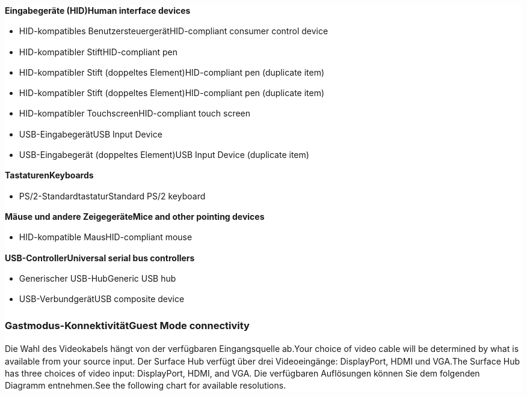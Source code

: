 **<span data-ttu-id="2f2c4-169">Eingabegeräte (HID)</span><span class="sxs-lookup"><span data-stu-id="2f2c4-169">Human interface devices</span></span>**

-   <span data-ttu-id="2f2c4-170">HID-kompatibles Benutzersteuergerät</span><span class="sxs-lookup"><span data-stu-id="2f2c4-170">HID-compliant consumer control device</span></span>

-   <span data-ttu-id="2f2c4-171">HID-kompatibler Stift</span><span class="sxs-lookup"><span data-stu-id="2f2c4-171">HID-compliant pen</span></span>

-   <span data-ttu-id="2f2c4-172">HID-kompatibler Stift (doppeltes Element)</span><span class="sxs-lookup"><span data-stu-id="2f2c4-172">HID-compliant pen (duplicate item)</span></span>

-   <span data-ttu-id="2f2c4-173">HID-kompatibler Stift (doppeltes Element)</span><span class="sxs-lookup"><span data-stu-id="2f2c4-173">HID-compliant pen (duplicate item)</span></span>

-   <span data-ttu-id="2f2c4-174">HID-kompatibler Touchscreen</span><span class="sxs-lookup"><span data-stu-id="2f2c4-174">HID-compliant touch screen</span></span>

-   <span data-ttu-id="2f2c4-175">USB-Eingabegerät</span><span class="sxs-lookup"><span data-stu-id="2f2c4-175">USB Input Device</span></span>

-   <span data-ttu-id="2f2c4-176">USB-Eingabegerät (doppeltes Element)</span><span class="sxs-lookup"><span data-stu-id="2f2c4-176">USB Input Device (duplicate item)</span></span>

**<span data-ttu-id="2f2c4-177">Tastaturen</span><span class="sxs-lookup"><span data-stu-id="2f2c4-177">Keyboards</span></span>**

-   <span data-ttu-id="2f2c4-178">PS/2-Standardtastatur</span><span class="sxs-lookup"><span data-stu-id="2f2c4-178">Standard PS/2 keyboard</span></span>

**<span data-ttu-id="2f2c4-179">Mäuse und andere Zeigegeräte</span><span class="sxs-lookup"><span data-stu-id="2f2c4-179">Mice and other pointing devices</span></span>**

-   <span data-ttu-id="2f2c4-180">HID-kompatible Maus</span><span class="sxs-lookup"><span data-stu-id="2f2c4-180">HID-compliant mouse</span></span>

**<span data-ttu-id="2f2c4-181">USB-Controller</span><span class="sxs-lookup"><span data-stu-id="2f2c4-181">Universal serial bus controllers</span></span>**

-   <span data-ttu-id="2f2c4-182">Generischer USB-Hub</span><span class="sxs-lookup"><span data-stu-id="2f2c4-182">Generic USB hub</span></span>

-   <span data-ttu-id="2f2c4-183">USB-Verbundgerät</span><span class="sxs-lookup"><span data-stu-id="2f2c4-183">USB composite device</span></span>

### <span data-ttu-id="2f2c4-184">Gastmodus-Konnektivität</span><span class="sxs-lookup"><span data-stu-id="2f2c4-184">Guest Mode connectivity</span></span>

<span data-ttu-id="2f2c4-185">Die Wahl des Videokabels hängt von der verfügbaren Eingangsquelle ab.</span><span class="sxs-lookup"><span data-stu-id="2f2c4-185">Your choice of video cable will be determined by what is available from your source input.</span></span> <span data-ttu-id="2f2c4-186">Der Surface Hub verfügt über drei Videoeingänge: DisplayPort, HDMI und VGA.</span><span class="sxs-lookup"><span data-stu-id="2f2c4-186">The Surface Hub has three choices of video input: DisplayPort, HDMI, and VGA.</span></span> <span data-ttu-id="2f2c4-187">Die verfügbaren Auflösungen können Sie dem folgenden Diagramm entnehmen.</span><span class="sxs-lookup"><span data-stu-id="2f2c4-187">See the following chart for available resolutions.</span></span>
